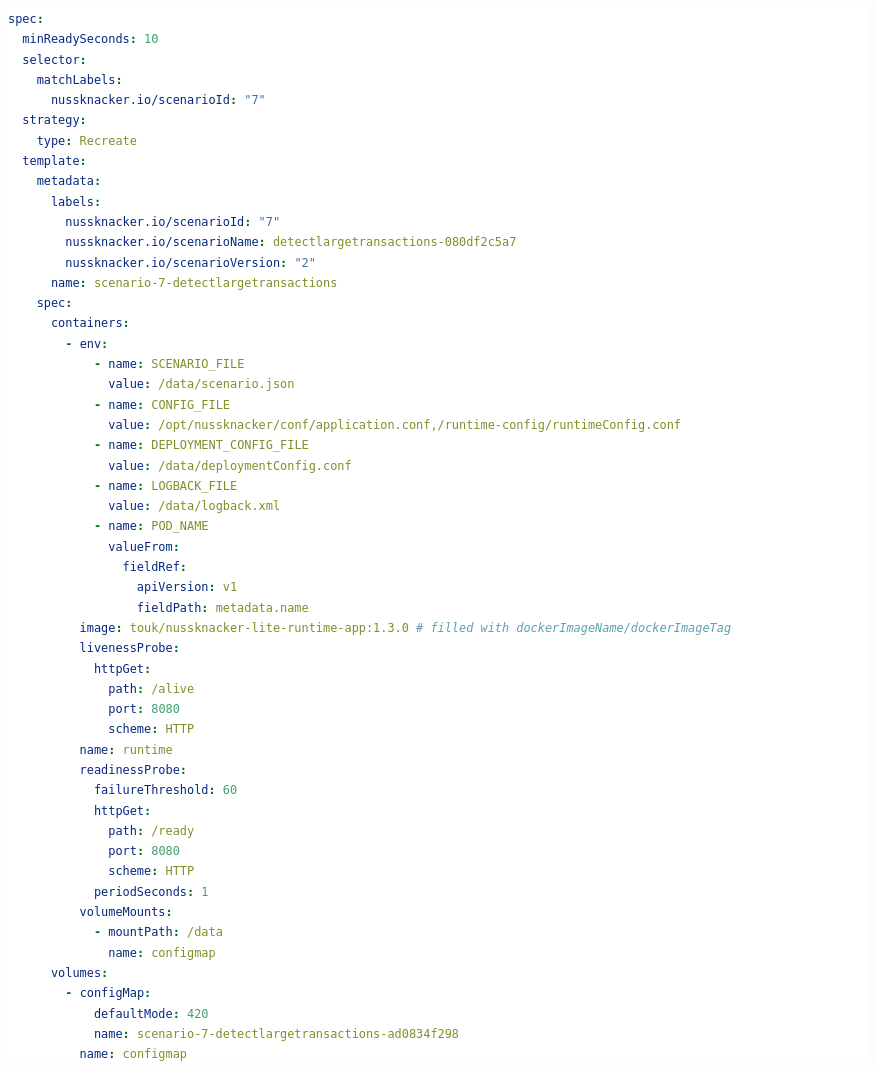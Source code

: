```yaml
spec:
  minReadySeconds: 10
  selector:
    matchLabels:
      nussknacker.io/scenarioId: "7"
  strategy:
    type: Recreate
  template:
    metadata:
      labels:
        nussknacker.io/scenarioId: "7"
        nussknacker.io/scenarioName: detectlargetransactions-080df2c5a7
        nussknacker.io/scenarioVersion: "2"
      name: scenario-7-detectlargetransactions
    spec:
      containers:
        - env:
            - name: SCENARIO_FILE
              value: /data/scenario.json
            - name: CONFIG_FILE
              value: /opt/nussknacker/conf/application.conf,/runtime-config/runtimeConfig.conf
            - name: DEPLOYMENT_CONFIG_FILE
              value: /data/deploymentConfig.conf
            - name: LOGBACK_FILE
              value: /data/logback.xml
            - name: POD_NAME
              valueFrom:
                fieldRef:
                  apiVersion: v1
                  fieldPath: metadata.name
          image: touk/nussknacker-lite-runtime-app:1.3.0 # filled with dockerImageName/dockerImageTag 
          livenessProbe:
            httpGet:
              path: /alive
              port: 8080
              scheme: HTTP
          name: runtime
          readinessProbe:
            failureThreshold: 60
            httpGet:
              path: /ready
              port: 8080
              scheme: HTTP
            periodSeconds: 1
          volumeMounts:
            - mountPath: /data
              name: configmap
      volumes:
        - configMap:
            defaultMode: 420
            name: scenario-7-detectlargetransactions-ad0834f298
          name: configmap
```
